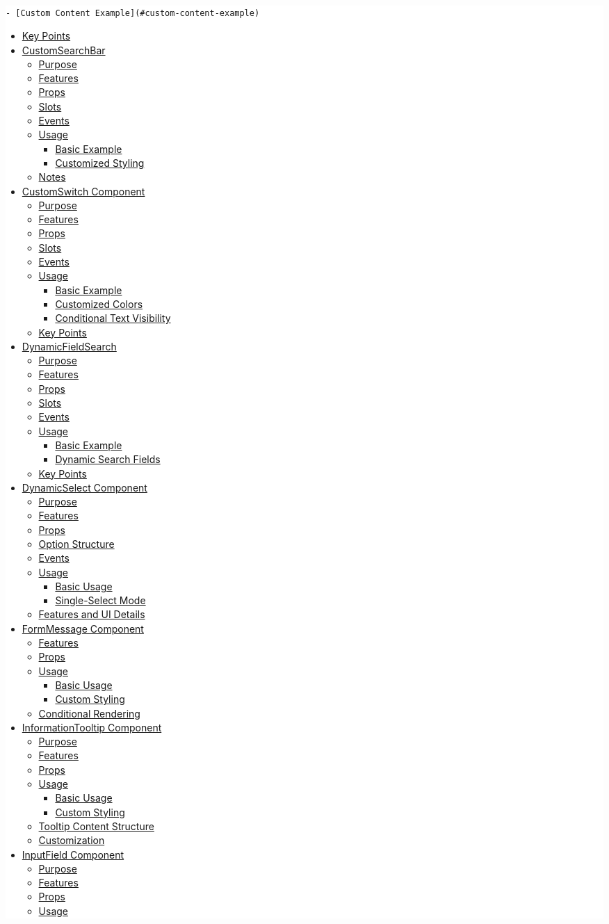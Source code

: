     - [Custom Content Example](#custom-content-example)
  - [Key Points](#key-points-1)
- [CustomSearchBar](#customsearchbar)
  - [Purpose](#purpose-9)
  - [Features](#features-6)
  - [Props](#props-12)
  - [Slots](#slots-2)
  - [Events](#events-1)
  - [Usage](#usage-3)
    - [Basic Example](#basic-example-1)
    - [Customized Styling](#customized-styling)
  - [Notes](#notes-3)
- [CustomSwitch Component](#customswitch-component)
  - [Purpose](#purpose-10)
  - [Features](#features-7)
  - [Props](#props-13)
  - [Slots](#slots-3)
  - [Events](#events-2)
  - [Usage](#usage-4)
    - [Basic Example](#basic-example-2)
    - [Customized Colors](#customized-colors)
    - [Conditional Text Visibility](#conditional-text-visibility)
  - [Key Points](#key-points-2)
- [DynamicFieldSearch](#dynamicfieldsearch)
  - [Purpose](#purpose-11)
  - [Features](#features-8)
  - [Props](#props-14)
  - [Slots](#slots-4)
  - [Events](#events-3)
  - [Usage](#usage-5)
    - [Basic Example](#basic-example-3)
    - [Dynamic Search Fields](#dynamic-search-fields)
  - [Key Points](#key-points-3)
- [DynamicSelect Component](#dynamicselect-component)
  - [Purpose](#purpose-12)
  - [Features](#features-9)
  - [Props](#props-15)
  - [Option Structure](#option-structure)
  - [Events](#events-4)
  - [Usage](#usage-6)
    - [Basic Usage](#basic-usage)
    - [Single-Select Mode](#single-select-mode)
  - [Features and UI Details](#features-and-ui-details)
- [FormMessage Component](#formmessage-component)
  - [Features](#features-10)
  - [Props](#props-16)
  - [Usage](#usage-7)
    - [Basic Usage](#basic-usage-1)
    - [Custom Styling](#custom-styling)
  - [Conditional Rendering](#conditional-rendering)
- [InformationTooltip Component](#informationtooltip-component)
  - [Purpose](#purpose-13)
  - [Features](#features-11)
  - [Props](#props-17)
  - [Usage](#usage-8)
    - [Basic Usage](#basic-usage-2)
    - [Custom Styling](#custom-styling-1)
  - [Tooltip Content Structure](#tooltip-content-structure)
  - [Customization](#customization)
- [InputField Component](#inputfield-component)
  - [Purpose](#purpose-14)
  - [Features](#features-12)
  - [Props](#props-18)
  - [Usage](#usage-9)
